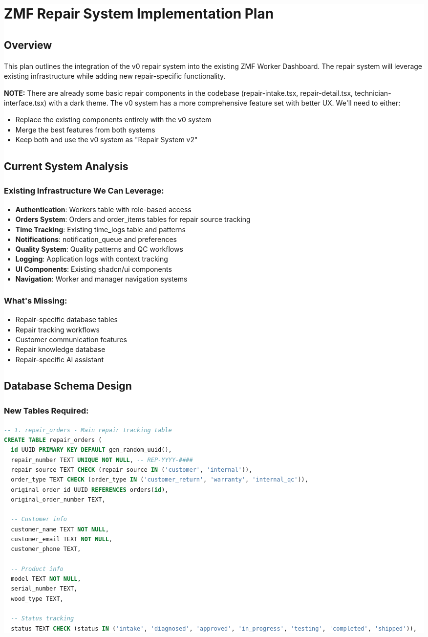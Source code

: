 # ZMF Repair System Implementation Plan

## Overview
This plan outlines the integration of the v0 repair system into the existing ZMF Worker Dashboard. The repair system will leverage existing infrastructure while adding new repair-specific functionality.

**NOTE:** There are already some basic repair components in the codebase (repair-intake.tsx, repair-detail.tsx, technician-interface.tsx) with a dark theme. The v0 system has a more comprehensive feature set with better UX. We'll need to either:
- Replace the existing components entirely with the v0 system
- Merge the best features from both systems
- Keep both and use the v0 system as "Repair System v2"

## Current System Analysis

### Existing Infrastructure We Can Leverage:
- **Authentication**: Workers table with role-based access
- **Orders System**: Orders and order_items tables for repair source tracking
- **Time Tracking**: Existing time_logs table and patterns
- **Notifications**: notification_queue and preferences
- **Quality System**: Quality patterns and QC workflows
- **Logging**: Application logs with context tracking
- **UI Components**: Existing shadcn/ui components
- **Navigation**: Worker and manager navigation systems

### What's Missing:
- Repair-specific database tables
- Repair tracking workflows
- Customer communication features
- Repair knowledge database
- Repair-specific AI assistant

## Database Schema Design

### New Tables Required:

```sql
-- 1. repair_orders - Main repair tracking table
CREATE TABLE repair_orders (
  id UUID PRIMARY KEY DEFAULT gen_random_uuid(),
  repair_number TEXT UNIQUE NOT NULL, -- REP-YYYY-####
  repair_source TEXT CHECK (repair_source IN ('customer', 'internal')),
  order_type TEXT CHECK (order_type IN ('customer_return', 'warranty', 'internal_qc')),
  original_order_id UUID REFERENCES orders(id),
  original_order_number TEXT,
  
  -- Customer info
  customer_name TEXT NOT NULL,
  customer_email TEXT NOT NULL,
  customer_phone TEXT,
  
  -- Product info
  model TEXT NOT NULL,
  serial_number TEXT,
  wood_type TEXT,
  
  -- Status tracking
  status TEXT CHECK (status IN ('intake', 'diagnosed', 'approved', 'in_progress', 'testing', 'completed', 'shipped')),
```